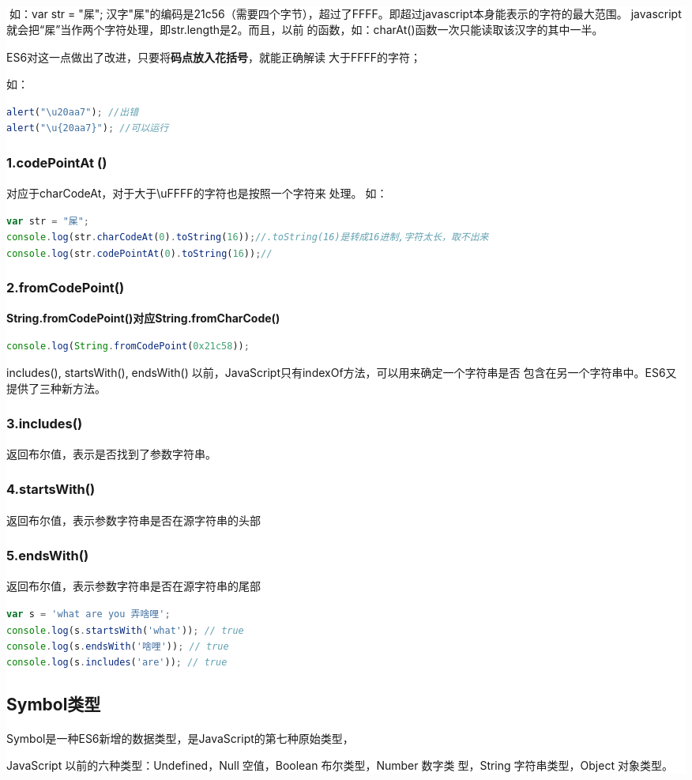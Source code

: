 ​	如：var str = "𡱖"; 汉字"𡱖"的编码是21c56（需要四个字节），超过了FFFF。即超过javascript本身能表示的字符的最大范围。 javascript就会把“𡱖”当作两个字符处理，即str.length是2。而且，以前 的函数，如：charAt()函数一次只能读取该汉字的其中一半。 

​	ES6对这一点做出了改进，只要将**码点放入花括号**，就能正确解读 大于FFFF的字符； 

如：

~~~js
alert("\u20aa7"); //出错
alert("\u{20aa7}"); //可以运行
~~~

### 1.codePointAt ()

对应于charCodeAt，对于大于\uFFFF的字符也是按照一个字符来 处理。 如： 

~~~js
var str = "𡱖";
console.log(str.charCodeAt(0).toString(16));//.toString(16)是转成16进制,字符太长，取不出来
console.log(str.codePointAt(0).toString(16));//
~~~

### 2.fromCodePoint() 

**String.fromCodePoint()对应String.fromCharCode()** 

~~~js
console.log(String.fromCodePoint(0x21c58));
~~~

 includes(), startsWith(), endsWith() 以前，JavaScript只有indexOf方法，可以用来确定一个字符串是否 包含在另一个字符串中。ES6又提供了三种新方法。

### 3.includes()

返回布尔值，表示是否找到了参数字符串。 

### 4.startsWith()

返回布尔值，表示参数字符串是否在源字符串的头部 

### 5.endsWith()

返回布尔值，表示参数字符串是否在源字符串的尾部 

~~~js
var s = 'what are you 弄啥哩';
console.log(s.startsWith('what')); // true
console.log(s.endsWith('啥哩')); // true
console.log(s.includes('are')); // true
~~~

## Symbol类型 

Symbol是一种ES6新增的数据类型，是JavaScript的第七种原始类型，

JavaScript 以前的六种类型：Undefined，Null 空值，Boolean 布尔类型，Number 数字类 型，String 字符串类型，Object 对象类型。 
